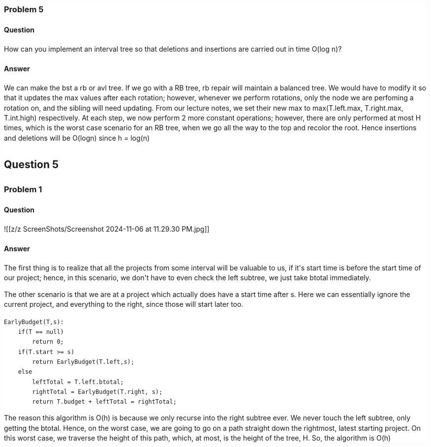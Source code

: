 ### Problem 5
#### Question
How can you implement an interval tree so that deletions and insertions are carried out in time O(log n)?
#### Answer
We can make the bst a rb or avl tree. 
If we go with a RB tree, rb repair will maintain a balanced tree.
We would have to modify it so that it updates the max values after each rotation;
however, whenever we perform rotations, only the node we are perfoming a rotation on, and the sibling will need updating.
From our lecture notes, we set their new max to max(T.left.max, T.right.max, T.int.high) respectively.
At each step, we now perform 2 more constant operations; however, there are only performed at most H times, which is the worst case scenario for an RB tree, when we go all the way to the top and recolor the root. 
Hence insertions and deletions will be O(logn) since h = log(n)
## Question 5

### Problem 1
#### Question
![[z/z ScreenShots/Screenshot 2024-11-06 at 11.29.30 PM.jpg]]
#### Answer

The first thing is to realize that all the projects from some interval will be valuable to us, if it's start time is before the start time of our project; hence, in this scenario, we don't have to even check the left subtree, we just take btotal immediately.

The other scenario is that we are at a project which actually does have a start time after s. Here we can essentially ignore the current project, and everything to the right, since those will start later too.

```
EarlyBudget(T,s):
	if(T == null)
		return 0;
	if(T.start >= s)
		return EarlyBudget(T.left,s);
	else
		leftTotal = T.left.btotal;
		rightTotal = EarlyBudget(T.right, s);
		return T.budget + leftTotal = rightTotal;
```

The reason this algorithm is O(h) is because we only recurse into the right subtree ever.
We never touch the left subtree, only getting the btotal. 
Hence, on the worst case, we are going to go on a path straight down the rightmost, latest starting project.
On this worst case, we traverse the height of this path, which, at most, is the height of the tree, H. 
So, the algorithm is O(h)
